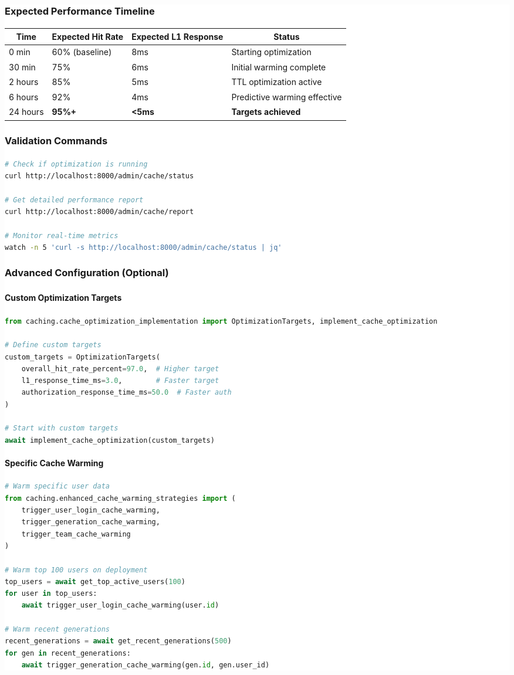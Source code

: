 
### Expected Performance Timeline

| Time | Expected Hit Rate | Expected L1 Response | Status |
|------|------------------|---------------------|--------|
| 0 min | 60% (baseline) | 8ms | Starting optimization |
| 30 min | 75% | 6ms | Initial warming complete |
| 2 hours | 85% | 5ms | TTL optimization active |
| 6 hours | 92% | 4ms | Predictive warming effective |
| 24 hours | **95%+** | **<5ms** | **Targets achieved** |

### Validation Commands

```bash
# Check if optimization is running
curl http://localhost:8000/admin/cache/status

# Get detailed performance report
curl http://localhost:8000/admin/cache/report

# Monitor real-time metrics
watch -n 5 'curl -s http://localhost:8000/admin/cache/status | jq'
```

### Advanced Configuration (Optional)

#### Custom Optimization Targets

```python
from caching.cache_optimization_implementation import OptimizationTargets, implement_cache_optimization

# Define custom targets
custom_targets = OptimizationTargets(
    overall_hit_rate_percent=97.0,  # Higher target
    l1_response_time_ms=3.0,        # Faster target
    authorization_response_time_ms=50.0  # Faster auth
)

# Start with custom targets
await implement_cache_optimization(custom_targets)
```

#### Specific Cache Warming

```python
# Warm specific user data
from caching.enhanced_cache_warming_strategies import (
    trigger_user_login_cache_warming,
    trigger_generation_cache_warming,
    trigger_team_cache_warming
)

# Warm top 100 users on deployment
top_users = await get_top_active_users(100)
for user in top_users:
    await trigger_user_login_cache_warming(user.id)

# Warm recent generations
recent_generations = await get_recent_generations(500)
for gen in recent_generations:
    await trigger_generation_cache_warming(gen.id, gen.user_id)
```